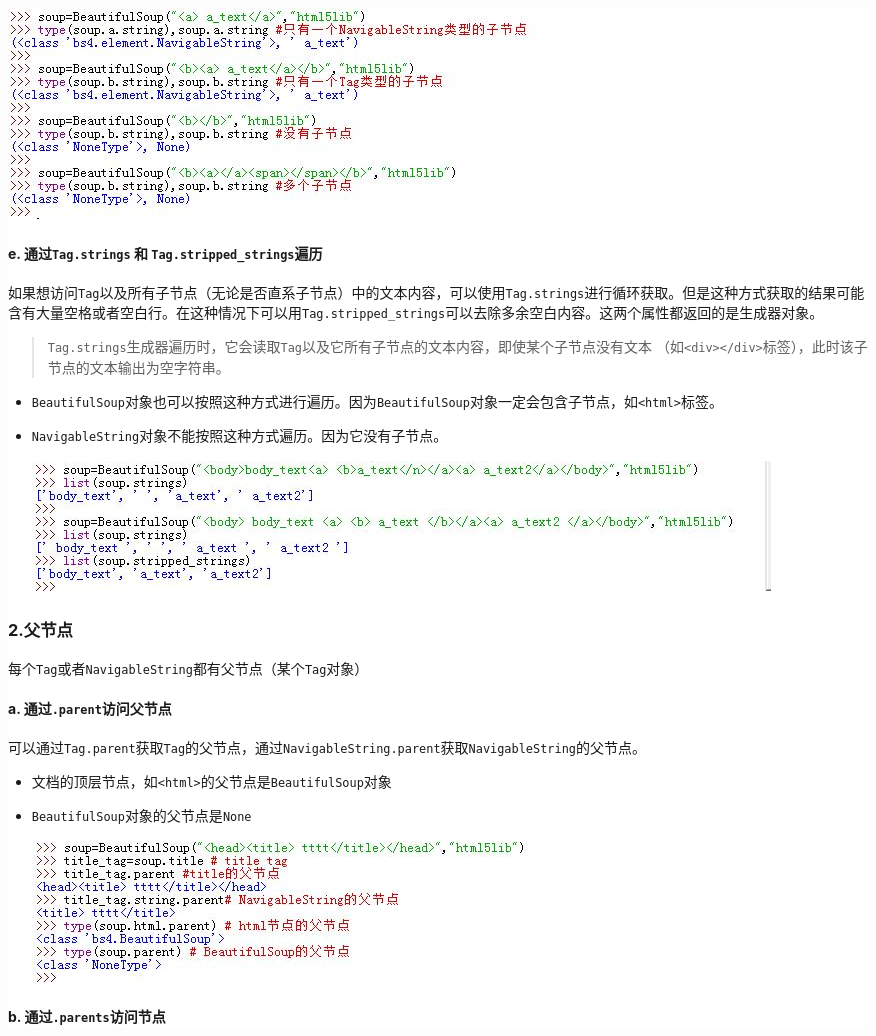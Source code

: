   ![通过`Tag.string`遍历](./imgs/beautifulsoup/iterate_wit_Tag_string.JPG)

#### e. 通过`Tag.strings` 和 `Tag.stripped_strings`遍历

如果想访问`Tag`以及所有子节点（无论是否直系子节点）中的文本内容，可以使用`Tag.strings`进行循环获取。但是这种方式获取的结果可能含有大量空格或者空白行。在这种情况下可以用`Tag.stripped_strings`可以去除多余空白内容。这两个属性都返回的是生成器对象。
>`Tag.strings`生成器遍历时，它会读取`Tag`以及它所有子节点的文本内容，即使某个子节点没有文本
  （如`<div></div>`标签），此时该子节点的文本输出为空字符串。

- `BeautifulSoup`对象也可以按照这种方式进行遍历。因为`BeautifulSoup`对象一定会包含子节点，如`<html>`标签。
- `NavigableString`对象不能按照这种方式遍历。因为它没有子节点。

  ![通过`Tag.strings` 和 `Tag.stripped_strings`遍历](./imgs/beautifulsoup/iterate_wit_Tag_strings.JPG)

### 2.父节点

每个`Tag`或者`NavigableString`都有父节点（某个`Tag`对象）

#### a. 通过`.parent`访问父节点

可以通过`Tag.parent`获取`Tag`的父节点，通过`NavigableString.parent`获取`NavigableString`的父节点。

- 文档的顶层节点，如`<html>`的父节点是`BeautifulSoup`对象
- `BeautifulSoup`对象的父节点是`None`

  ![通过`Tag.parent`遍历](./imgs/beautifulsoup/iterate_wit_Tag_parent.JPG)

#### b. 通过`.parents`访问节点

